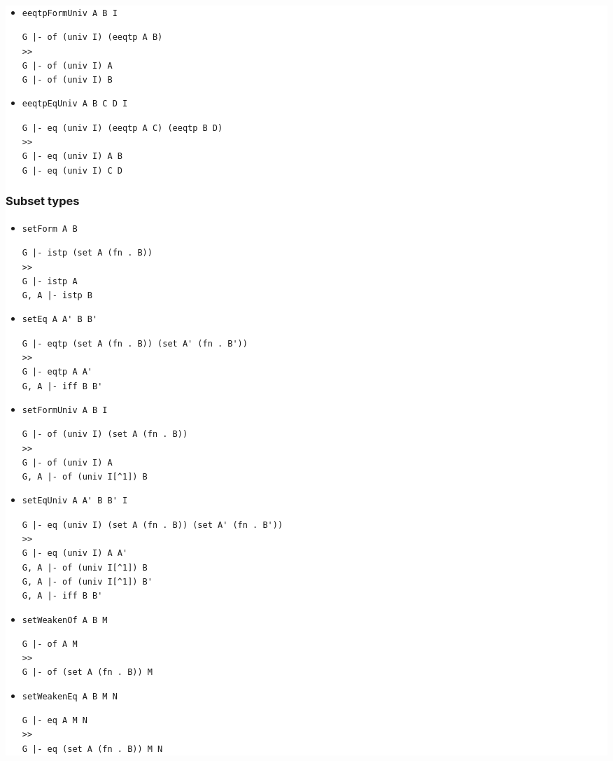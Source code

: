 - `eeqtpFormUniv A B I`

      G |- of (univ I) (eeqtp A B)
      >>
      G |- of (univ I) A
      G |- of (univ I) B

- `eeqtpEqUniv A B C D I`

      G |- eq (univ I) (eeqtp A C) (eeqtp B D)
      >>
      G |- eq (univ I) A B
      G |- eq (univ I) C D


### Subset types

- `setForm A B`

      G |- istp (set A (fn . B))
      >>
      G |- istp A
      G, A |- istp B

- `setEq A A' B B'`

      G |- eqtp (set A (fn . B)) (set A' (fn . B'))
      >>
      G |- eqtp A A'
      G, A |- iff B B'

- `setFormUniv A B I`

      G |- of (univ I) (set A (fn . B))
      >>
      G |- of (univ I) A
      G, A |- of (univ I[^1]) B

- `setEqUniv A A' B B' I`

      G |- eq (univ I) (set A (fn . B)) (set A' (fn . B'))
      >>
      G |- eq (univ I) A A'
      G, A |- of (univ I[^1]) B
      G, A |- of (univ I[^1]) B'
      G, A |- iff B B'

- `setWeakenOf A B M`

      G |- of A M
      >>
      G |- of (set A (fn . B)) M

- `setWeakenEq A B M N`

      G |- eq A M N
      >>
      G |- eq (set A (fn . B)) M N
